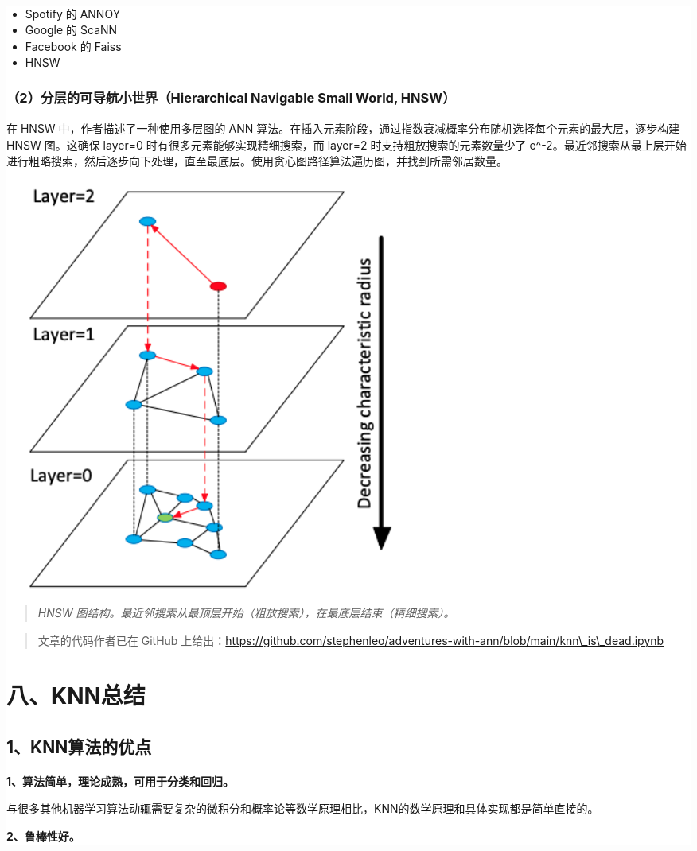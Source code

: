 * Spotify 的 ANNOY
* Google 的 ScaNN
* Facebook 的 Faiss
* HNSW

### **（2）分层的可导航小世界（Hierarchical Navigable Small World, HNSW）**
在 HNSW 中，作者描述了一种使用多层图的 ANN 算法。在插入元素阶段，通过指数衰减概率分布随机选择每个元素的最大层，逐步构建 HNSW 图。这确保 layer=0 时有很多元素能够实现精细搜索，而 layer=2 时支持粗放搜索的元素数量少了 e^-2。最近邻搜索从最上层开始进行粗略搜索，然后逐步向下处理，直至最底层。使用贪心图路径算法遍历图，并找到所需邻居数量。

![image](images/kBZkHnP4_T_AxZ_I9ZYU4OhukJBziHQspc0eziK5Bx8.png)

> *HNSW 图结构。最近邻搜索从最顶层开始（粗放搜索），在最底层结束（精细搜索）。*

> 文章的代码作者已在 GitHub 上给出：https://github.com/stephenleo/adventures-with-ann/blob/main/knn\_is\_dead.ipynb

# **八、KNN总结**
## **1、KNN算法的优点**
**1、算法简单，理论成熟，可用于分类和回归。**

与很多其他机器学习算法动辄需要复杂的微积分和概率论等数学原理相比，KNN的数学原理和具体实现都是简单直接的。

**2、鲁棒性好。**
